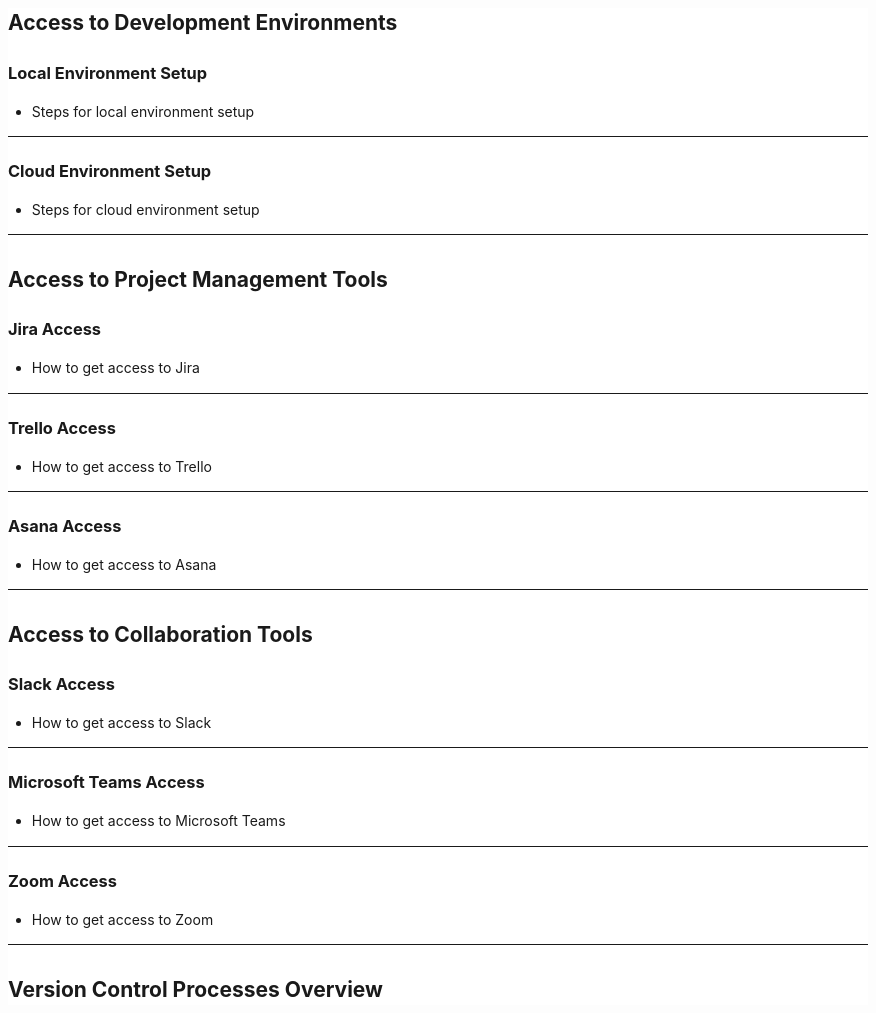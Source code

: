 
## Access to Development Environments

### Local Environment Setup
- Steps for local environment setup

---

### Cloud Environment Setup
- Steps for cloud environment setup

---

## Access to Project Management Tools

### Jira Access
- How to get access to Jira

---

### Trello Access
- How to get access to Trello

---

### Asana Access
- How to get access to Asana

---

## Access to Collaboration Tools

### Slack Access
- How to get access to Slack

---

### Microsoft Teams Access
- How to get access to Microsoft Teams

---

### Zoom Access
- How to get access to Zoom

---

## Version Control Processes Overview
